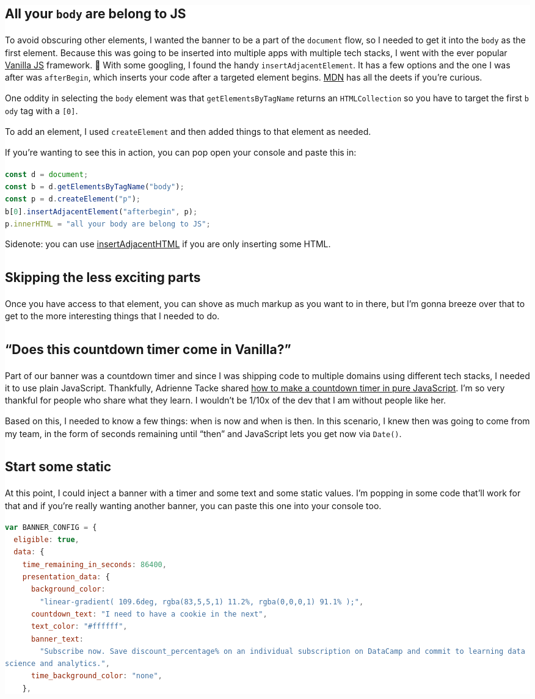 ## All your `body` are belong to JS

To avoid obscuring other elements, I wanted the banner to be a part of the `document` flow, so I needed to get it into the `body` as the first element. Because this was going to be inserted into multiple apps with multiple tech stacks, I went with the ever popular [Vanilla JS](http://vanilla-js.com) framework. 🤪 With some googling, I found the handy `insertAdjacentElement`. It has a few options and the one I was after was `afterBegin`, which inserts your code after a targeted element begins. [MDN](https://developer.mozilla.org/en-US/docs/Web/API/Element/insertAdjacentElement) has all the deets if you’re curious.

One oddity in selecting the `body` element was that `getElementsByTagName` returns an `HTMLCollection` so you have to target the first `body` tag with a `[0]`.

To add an element, I used `createElement` and then added things to that element as needed.

If you’re wanting to see this in action, you can pop open your console and paste this in:

```javascript
const d = document;
const b = d.getElementsByTagName("body");
const p = d.createElement("p");
b[0].insertAdjacentElement("afterbegin", p);
p.innerHTML = "all your body are belong to JS";
```

Sidenote: you can use [insertAdjacentHTML](https://developer.mozilla.org/en-US/docs/Web/API/Element/insertAdjacentHTML) if you are only inserting some HTML.

## Skipping the less exciting parts

Once you have access to that element, you can shove as much markup as you want to in there, but I’m gonna breeze over that to get to the more interesting things that I needed to do.

## “Does this countdown timer come in Vanilla?”

Part of our banner was a countdown timer and since I was shipping code to multiple domains using different tech stacks, I needed it to use plain JavaScript. Thankfully, Adrienne Tacke shared [how to make a countdown timer in pure JavaScript](https://codeburst.io/a-countdown-timer-in-pure-javascript-f3cdaae1a1a3). I’m so very thankful for people who share what they learn. I wouldn’t be 1/10x of the dev that I am without people like her.

Based on this, I needed to know a few things: when is now and when is then. In this scenario, I knew then was going to come from my team, in the form of seconds remaining until “then” and JavaScript lets you get now via `Date()`.

## Start some static

At this point, I could inject a banner with a timer and some text and some static values. I’m popping in some code that’ll work for that and if you’re really wanting another banner, you can paste this one into your console too.

```javascript
var BANNER_CONFIG = {
  eligible: true,
  data: {
    time_remaining_in_seconds: 86400,
    presentation_data: {
      background_color:
        "linear-gradient( 109.6deg, rgba(83,5,5,1) 11.2%, rgba(0,0,0,1) 91.1% );",
      countdown_text: "I need to have a cookie in the next",
      text_color: "#ffffff",
      banner_text:
        "Subscribe now. Save discount_percentage% on an individual subscription on DataCamp and commit to learning data science and analytics.",
      time_background_color: "none",
    },
```